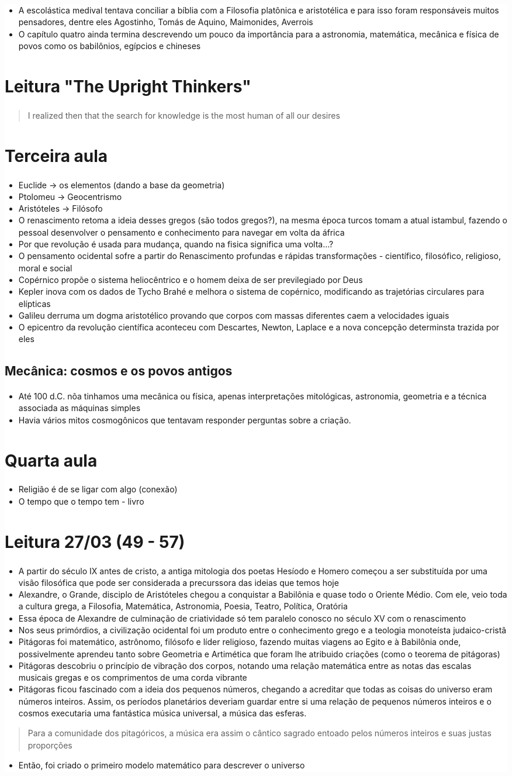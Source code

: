 + A escolástica medival tentava conciliar a bíblia com a Filosofia platônica e aristotélica e para isso foram responsáveis muitos pensadores, dentre eles Agostinho, Tomás de Aquino, Maimonides, Averrois
+ O capítulo quatro ainda termina descrevendo um pouco da importância para a astronomia, matemática, mecânica e física de povos como os babilônios, egípcios e chineses

# Leitura "The Upright Thinkers"
> I realized then that the search for knowledge is the most human of all our desires

# Terceira aula
+ Euclide -> os elementos (dando a base da geometria)
+ Ptolomeu -> Geocentrismo
+ Aristóteles -> Filósofo
+ O renascimento retoma a ideia desses gregos (são todos gregos?), na mesma época turcos tomam a atual istambul, fazendo o pessoal desenvolver o pensamento e conhecimento para navegar em volta da áfrica
+ Por que revolução é usada para mudança, quando na fisica significa uma volta...?
+ O pensamento ocidental sofre a partir do Renascimento profundas e rápidas transformações - científico, filosófico, religioso, moral e social
+ Copérnico propõe o sistema heliocêntrico e o homem deixa de ser previlegiado por Deus
+ Kepler inova com os dados de Tycho Brahé e melhora o sistema de copérnico, modificando as trajetórias circulares para elípticas
+ Galileu derruma um dogma aristotélico provando que corpos com massas diferentes caem a velocidades iguais
+ O epicentro da revolução científica aconteceu com Descartes, Newton, Laplace e a nova concepção determinsta trazida por eles
## Mecânica: cosmos e os povos antigos
+ Até 100 d.C. nõa tinhamos uma mecânica ou física, apenas interpretações mitológicas, astronomia, geometria e a técnica associada as máquinas simples
+ Havia vários mitos cosmogônicos que tentavam responder perguntas sobre a criação.

# Quarta aula
+ Religião é de se ligar com algo (conexão)
+ O tempo que o tempo tem - livro

# Leitura 27/03 (49 - 57)
+ A partir do século IX antes de cristo, a antiga mitologia dos poetas Hesíodo e Homero começou a ser substituída por uma visão filosófica que pode ser considerada a precurssora das ideias que temos hoje
+ Alexandre, o Grande, disciplo de Aristóteles chegou a conquistar a Babilônia e quase todo o Oriente Médio. Com ele, veio toda a cultura grega, a Filosofia, Matemática, Astronomia, Poesia, Teatro, Política, Oratória
+ Essa época de Alexandre de culminação de criatividade só tem paralelo conosco no século XV com o renascimento
+ Nos seus primórdios, a civilização ocidental foi um produto entre o conhecimento grego e a teologia monoteísta judaico-cristã
+ Pitágoras foi matemático, astrônomo, filósofo e líder religioso, fazendo muitas viagens ao Egito e à Babilônia onde, possivelmente aprendeu tanto sobre Geometria e Artimética que foram lhe atribuido criações (como o teorema de pitágoras)
+ Pitágoras descobriu o princípio de vibração dos corpos, notando uma relação matemática entre as notas das escalas musicais gregas e os comprimentos de uma corda vibrante
+ Pitágoras ficou fascinado com a ideia dos pequenos números, chegando a acreditar que todas as coisas do universo eram números inteiros. Assim, os períodos planetários deveriam guardar entre si uma relação de pequenos números inteiros e o cosmos executaria uma fantástica música universal, a música das esferas.
> Para a comunidade dos pitagóricos, a música era assim o cântico sagrado entoado pelos números inteiros e suas justas proporções
+ Então, foi criado o primeiro modelo matemático para descrever o universo